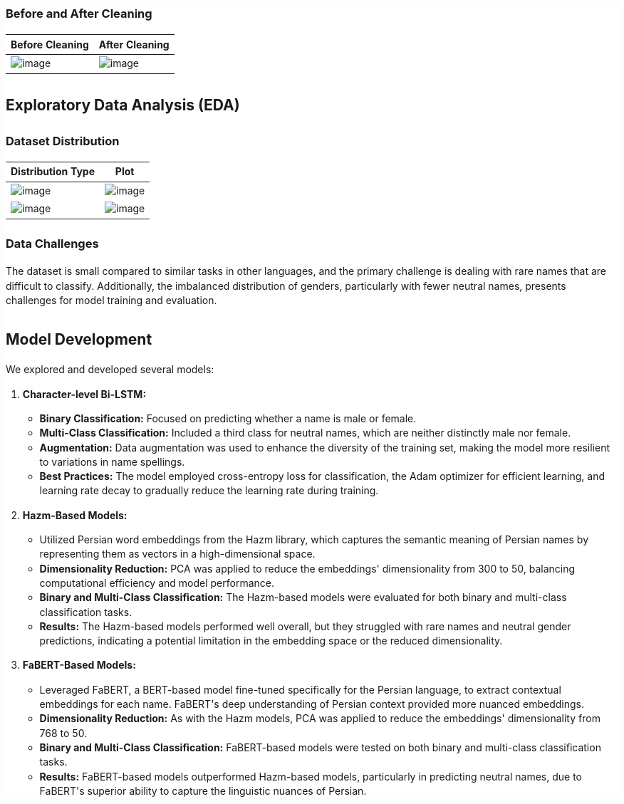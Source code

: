 ### Before and After Cleaning

| **Before Cleaning** | **After Cleaning** |
|---------------------|--------------------|
| ![image](https://github.com/user-attachments/assets/0bd56e3d-dabd-4da5-af87-540985f40a65) | ![image](https://github.com/user-attachments/assets/60def4dc-7123-4b67-86f2-cbb6c85469b8) |


## Exploratory Data Analysis (EDA)

### Dataset Distribution

| **Distribution Type** | **Plot** |
|-----------------------|----------|
| ![image](https://github.com/user-attachments/assets/c1acbccc-d6e3-4811-b125-9bc57f460d73) | ![image](https://github.com/user-attachments/assets/ae12c721-58b9-45b2-a219-41b2627bb04b) |
| ![image](https://github.com/user-attachments/assets/1a369046-e018-4812-89ca-9f8425d15b33) | ![image](https://github.com/user-attachments/assets/adcd16bc-7837-4b0e-9464-c5acf993ce25) |

### Data Challenges
The dataset is small compared to similar tasks in other languages, and the primary challenge is dealing with rare names that are difficult to classify. Additionally, the imbalanced distribution of genders, particularly with fewer neutral names, presents challenges for model training and evaluation.

## Model Development

We explored and developed several models:

1. **Character-level Bi-LSTM:**
   - **Binary Classification:** Focused on predicting whether a name is male or female.
   - **Multi-Class Classification:** Included a third class for neutral names, which are neither distinctly male nor female.
   - **Augmentation:** Data augmentation was used to enhance the diversity of the training set, making the model more resilient to variations in name spellings.
   - **Best Practices:** The model employed cross-entropy loss for classification, the Adam optimizer for efficient learning, and learning rate decay to gradually reduce the learning rate during training.

2. **Hazm-Based Models:**
   - Utilized Persian word embeddings from the Hazm library, which captures the semantic meaning of Persian names by representing them as vectors in a high-dimensional space.
   - **Dimensionality Reduction:** PCA was applied to reduce the embeddings' dimensionality from 300 to 50, balancing computational efficiency and model performance.
   - **Binary and Multi-Class Classification:** The Hazm-based models were evaluated for both binary and multi-class classification tasks. 
   - **Results:** The Hazm-based models performed well overall, but they struggled with rare names and neutral gender predictions, indicating a potential limitation in the embedding space or the reduced dimensionality.

3. **FaBERT-Based Models:**
   - Leveraged FaBERT, a BERT-based model fine-tuned specifically for the Persian language, to extract contextual embeddings for each name. FaBERT's deep understanding of Persian context provided more nuanced embeddings.
   - **Dimensionality Reduction:** As with the Hazm models, PCA was applied to reduce the embeddings' dimensionality from 768 to 50.
   - **Binary and Multi-Class Classification:** FaBERT-based models were tested on both binary and multi-class classification tasks.
   - **Results:** FaBERT-based models outperformed Hazm-based models, particularly in predicting neutral names, due to FaBERT's superior ability to capture the linguistic nuances of Persian.
